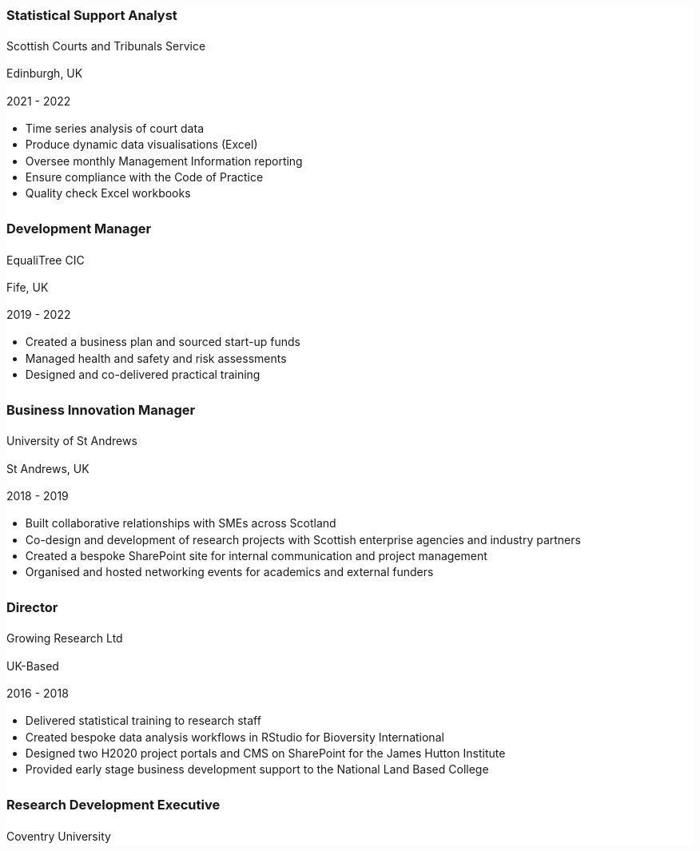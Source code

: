 ### Statistical Support Analyst

Scottish Courts and Tribunals Service

Edinburgh, UK

2021 - 2022

- Time series analysis of court data
- Produce dynamic data visualisations (Excel)
- Oversee monthly Management Information reporting
- Ensure compliance with the Code of Practice
- Quality check Excel workbooks

### Development Manager

EqualiTree CIC

Fife, UK

2019 - 2022

- Created a business plan and sourced start-up funds
- Managed health and safety and risk assessments
- Designed and co-delivered practical training

### Business Innovation Manager

University of St Andrews

St Andrews, UK

2018 - 2019

- Built collaborative relationships with SMEs across Scotland
- Co-design and development of research projects with Scottish enterprise agencies and industry partners 
- Created a bespoke SharePoint site for internal communication and project management
- Organised and hosted networking events for academics and external funders

### Director

Growing Research Ltd

UK-Based

2016 - 2018

- Delivered statistical training to research staff
- Created bespoke data analysis workflows in RStudio for Bioversity International
- Designed two H2020 project portals and CMS on SharePoint for the James Hutton Institute
- Provided early stage business development support to the National Land Based College

### Research Development Executive

Coventry University
